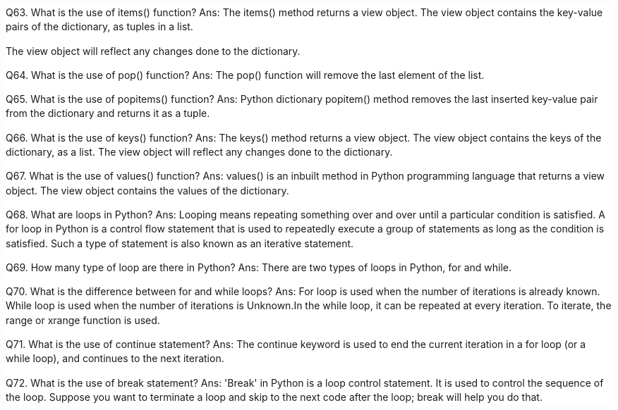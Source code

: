 
Q63. What is the use of items() function?
Ans:
The items() method returns a view object. The view object contains the key-value pairs of the dictionary, as tuples in a list.

The view object will reflect any changes done to the dictionary.


Q64. What is the use of pop() function?
Ans:
The pop() function will remove the last element of the list.

Q65. What is the use of popitems() function?
Ans:
Python dictionary popitem() method removes the last inserted key-value pair from the dictionary and returns it as a tuple.


Q66. What is the use of keys() function?
Ans:
The keys() method returns a view object. The view object contains the keys of the
dictionary, as a list.
The view object will reflect any changes done to the dictionary.

Q67. What is the use of values() function?
Ans:
values() is an inbuilt method in Python programming language that returns a view object. The view object contains the values of the dictionary.

Q68. What are loops in Python?
Ans:
Looping means repeating something over and over until a particular condition is
satisfied. A for loop in Python is a control flow statement that is used to repeatedly
execute a group of statements as long as the condition is satisfied. Such a type of 
statement is also known as an iterative statement.


Q69. How many type of loop are there in Python?
Ans:
There are two types of loops in Python, for and while.


Q70. What is the difference between for and while loops?
Ans:
For loop is used when the number of iterations is already known.
While loop is used when the number of iterations is Unknown.In the while loop, it can be repeated at every iteration. To iterate, the range or xrange function is used.


Q71. What is the use of continue statement?
Ans:
The continue keyword is used to end the current iteration in a for loop (or a while loop), and continues to the next iteration.


Q72. What is the use of break statement?
Ans:
'Break' in Python is a loop control statement. It is used to control the sequence of the loop. Suppose you want to terminate a loop and skip to the next code after the loop; break will help you do that.
